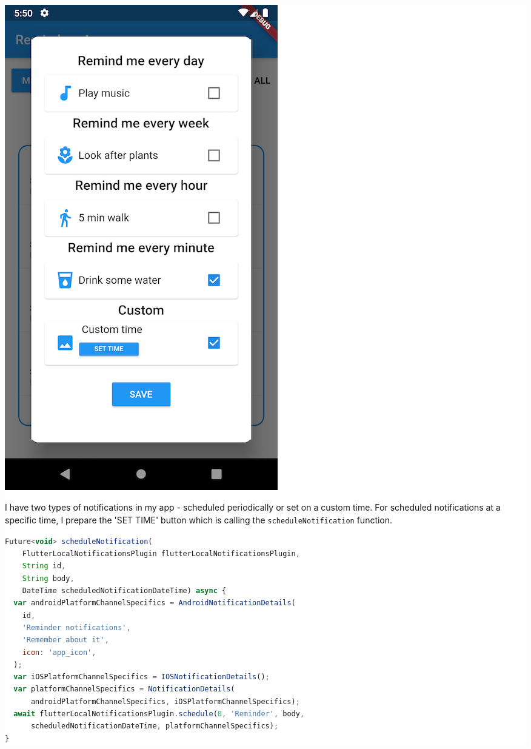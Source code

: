 ![](second.png)

I have two types of notifications in my app - scheduled periodically or set on a custom time. For scheduled notifications at a specific time, I prepare the 'SET TIME' button which is calling the `scheduleNotification` function.


```javascript {numberLines: true}
Future<void> scheduleNotification(
    FlutterLocalNotificationsPlugin flutterLocalNotificationsPlugin,
    String id,
    String body,
    DateTime scheduledNotificationDateTime) async {
  var androidPlatformChannelSpecifics = AndroidNotificationDetails(
    id,
    'Reminder notifications',
    'Remember about it',
    icon: 'app_icon',
  );
  var iOSPlatformChannelSpecifics = IOSNotificationDetails();
  var platformChannelSpecifics = NotificationDetails(
      androidPlatformChannelSpecifics, iOSPlatformChannelSpecifics);
  await flutterLocalNotificationsPlugin.schedule(0, 'Reminder', body,
      scheduledNotificationDateTime, platformChannelSpecifics);
}
```
